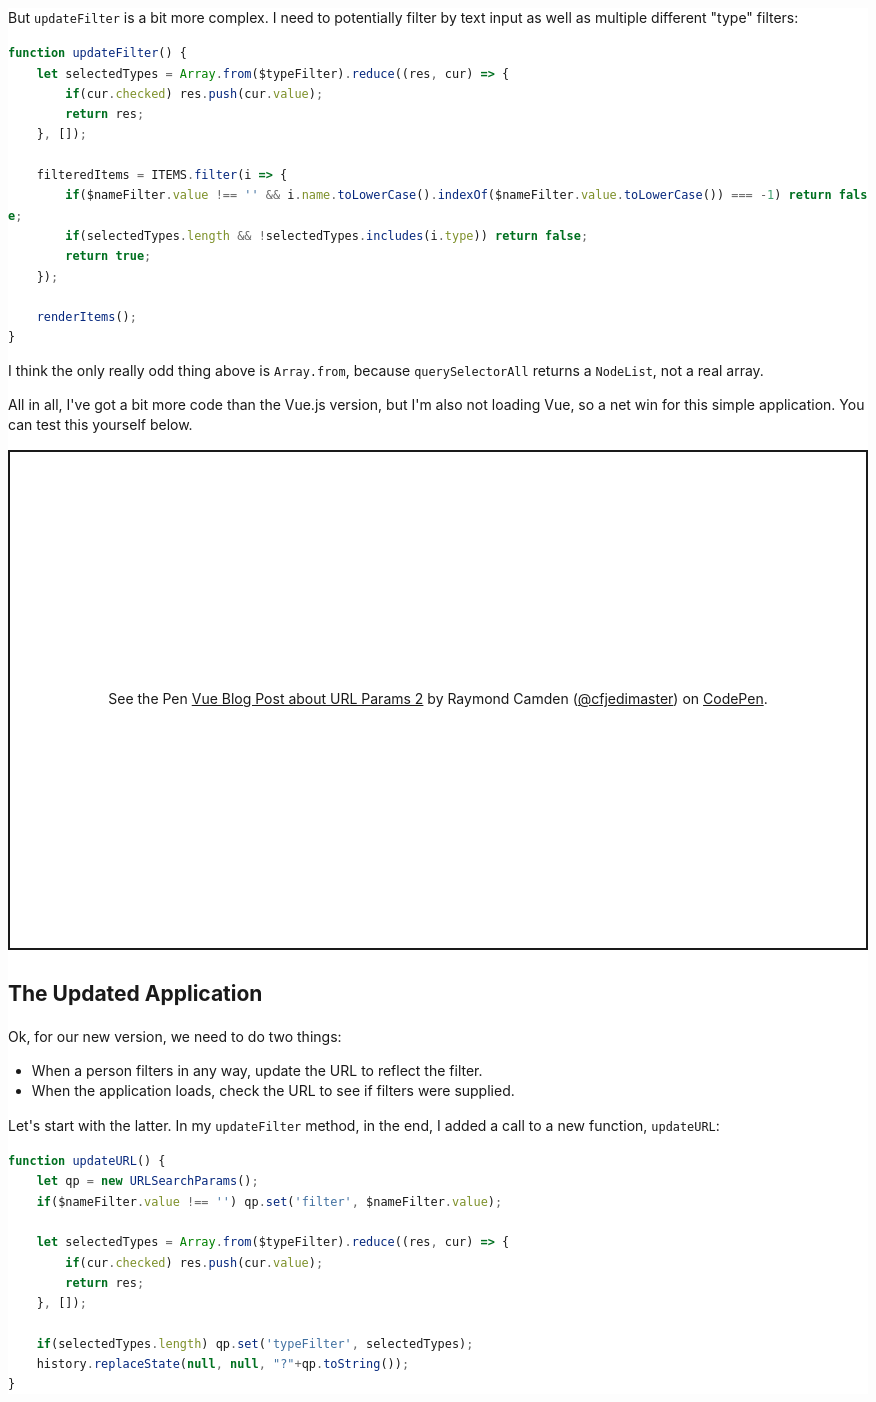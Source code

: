 But `updateFilter` is a bit more complex. I need to potentially filter by text input as well as multiple different "type" filters:

```js
function updateFilter() {
	let selectedTypes = Array.from($typeFilter).reduce((res, cur) => {
		if(cur.checked) res.push(cur.value);
		return res;
	}, []);
	
	filteredItems = ITEMS.filter(i => {
		if($nameFilter.value !== '' && i.name.toLowerCase().indexOf($nameFilter.value.toLowerCase()) === -1) return false;
		if(selectedTypes.length && !selectedTypes.includes(i.type)) return false;
		return true;
	});
	
	renderItems();
}
```

I think the only really odd thing above is `Array.from`, because `querySelectorAll` returns a `NodeList`, not a real array. 

All in all, I've got a bit more code than the Vue.js version, but I'm also not loading Vue, so a net win for this simple application. You can test this yourself below.

<p class="codepen" data-height="500" data-theme-id="dark" data-default-tab="result" data-slug-hash="bGmWQRy" data-editable="true" data-user="cfjedimaster" style="height: 500px; box-sizing: border-box; display: flex; align-items: center; justify-content: center; border: 2px solid; margin: 1em 0; padding: 1em;">
  <span>See the Pen <a href="https://codepen.io/cfjedimaster/pen/bGmWQRy">
  Vue Blog Post about URL Params 2</a> by Raymond Camden (<a href="https://codepen.io/cfjedimaster">@cfjedimaster</a>)
  on <a href="https://codepen.io">CodePen</a>.</span>
</p>
<script async src="https://cpwebassets.codepen.io/assets/embed/ei.js"></script>

## The Updated Application

Ok, for our new version, we need to do two things: 

* When a person filters in any way, update the URL to reflect the filter.
* When the application loads, check the URL to see if filters were supplied.

Let's start with the latter. In my `updateFilter` method, in the end, I added a call to a new function, `updateURL`:

```js
function updateURL() {
	let qp = new URLSearchParams();
	if($nameFilter.value !== '') qp.set('filter', $nameFilter.value);

	let selectedTypes = Array.from($typeFilter).reduce((res, cur) => {
		if(cur.checked) res.push(cur.value);
		return res;
	}, []);

	if(selectedTypes.length) qp.set('typeFilter', selectedTypes);
	history.replaceState(null, null, "?"+qp.toString());
}
```
